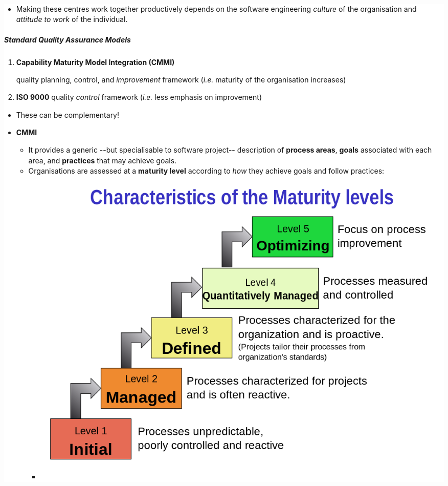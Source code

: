  - Making these centres work together productively depends on the software engineering *culture* of the organisation and *attitude to work* of the individual.

##### Standard Quality Assurance Models

1. **Capability Maturity Model Integration (CMMI)**

   quality planning, control, and *improvement* framework (*i.e.* maturity of the organisation increases)

2. **ISO 9000**
   quality *control* framework (*i.e.* less emphasis on improvement)

- These can be complementary!



- **CMMI**
  - It provides a generic --but specialisable to software project-- description of **process areas**, **goals** associated with each area, and **practices** that may achieve goals.
  - Organisations are assessed at a **maturity level** according to *how* they achieve goals and follow practices:
    - ![img](2C-SE.assets/1024px-Characteristics_of_Capability_Maturity_Model.svg.png)

